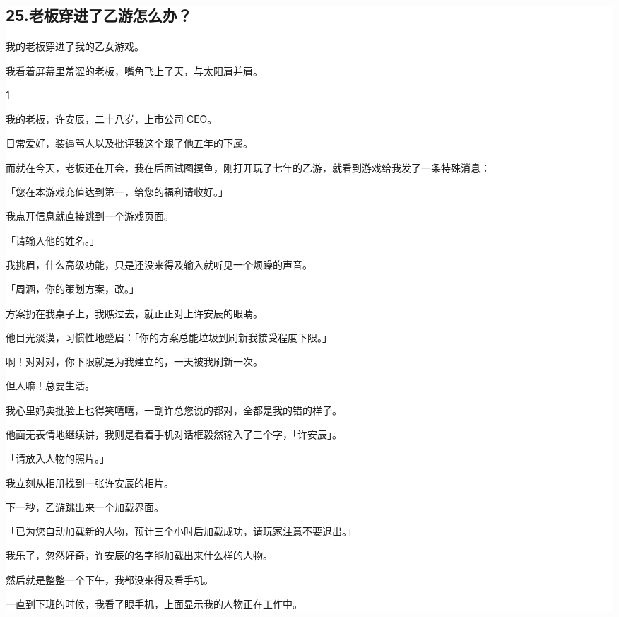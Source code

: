 ## 25.老板穿进了乙游怎么办？
我的老板穿进了我的乙女游戏。


我看着屏幕里羞涩的老板，嘴角飞上了天，与太阳肩并肩。


1


我的老板，许安辰，二十八岁，上市公司 CEO。


日常爱好，装逼骂人以及批评我这个跟了他五年的下属。


而就在今天，老板还在开会，我在后面试图摸鱼，刚打开玩了七年的乙游，就看到游戏给我发了一条特殊消息：


「您在本游戏充值达到第一，给您的福利请收好。」


我点开信息就直接跳到一个游戏页面。


「请输入他的姓名。」


我挑眉，什么高级功能，只是还没来得及输入就听见一个烦躁的声音。


「周涵，你的策划方案，改。」


方案扔在我桌子上，我瞧过去，就正正对上许安辰的眼睛。


他目光淡漠，习惯性地蹙眉：「你的方案总能垃圾到刷新我接受程度下限。」


啊！对对对，你下限就是为我建立的，一天被我刷新一次。


但人嘛！总要生活。


我心里妈卖批脸上也得笑嘻嘻，一副许总您说的都对，全都是我的错的样子。


他面无表情地继续讲，我则是看着手机对话框毅然输入了三个字，「许安辰」。


「请放入人物的照片。」


我立刻从相册找到一张许安辰的相片。


下一秒，乙游跳出来一个加载界面。


「已为您自动加载新的人物，预计三个小时后加载成功，请玩家注意不要退出。」


我乐了，忽然好奇，许安辰的名字能加载出来什么样的人物。


然后就是整整一个下午，我都没来得及看手机。


一直到下班的时候，我看了眼手机，上面显示我的人物正在工作中。
